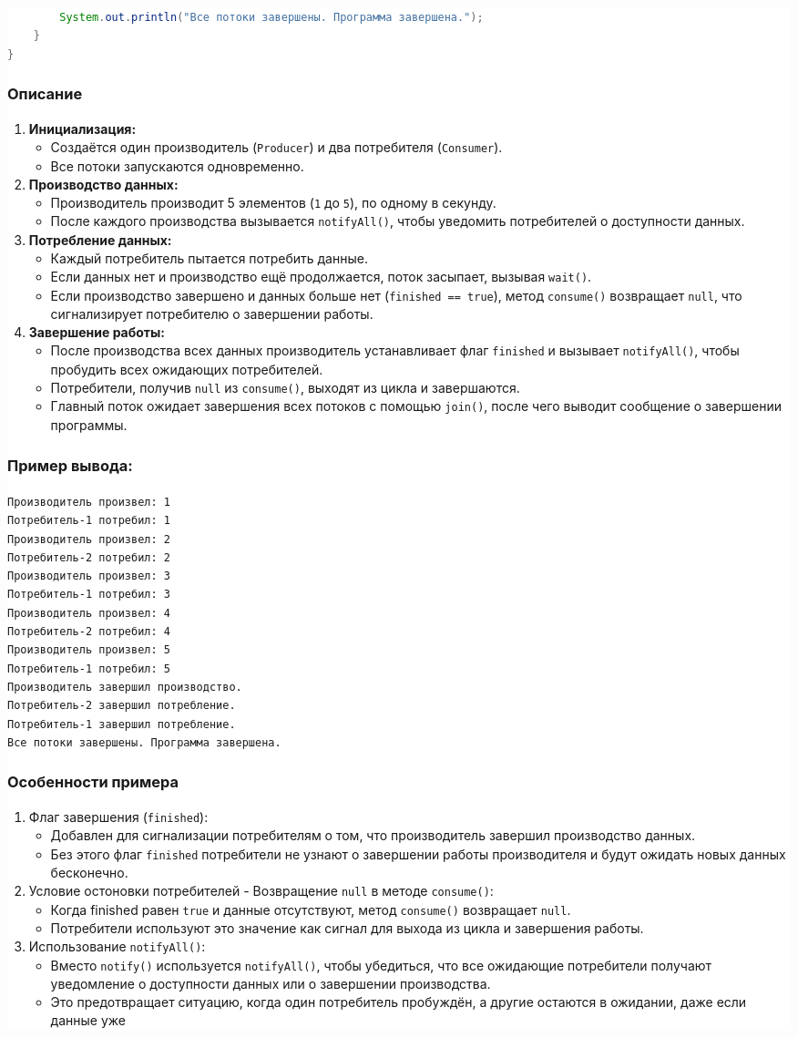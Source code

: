 ```java
        System.out.println("Все потоки завершены. Программа завершена.");
    }
}
```

### Описание

1. **Инициализация:**
    - Создаётся один производитель (```Producer```) и два потребителя (```Consumer```).
    - Все потоки запускаются одновременно.
2. **Производство данных:**
    - Производитель производит 5 элементов (```1``` до ```5```), по одному в секунду.
    - После каждого производства вызывается ```notifyAll()```, чтобы уведомить потребителей о доступности данных.
3. **Потребление данных:**
    - Каждый потребитель пытается потребить данные.
    - Если данных нет и производство ещё продолжается, поток засыпает, вызывая ```wait()```.
    - Если производство завершено и данных больше нет (```finished == true```), метод ```consume()```
      возвращает ```null```, что сигнализирует потребителю о завершении работы.
4. **Завершение работы:**
    - После производства всех данных производитель устанавливает флаг ```finished``` и вызывает ```notifyAll()```, чтобы
      пробудить всех ожидающих потребителей.
    - Потребители, получив ```null``` из ```consume()```, выходят из цикла и завершаются.
    - Главный поток ожидает завершения всех потоков с помощью ```join()```, после чего выводит сообщение о завершении
      программы.

### Пример вывода:

```
Производитель произвел: 1
Потребитель-1 потребил: 1
Производитель произвел: 2
Потребитель-2 потребил: 2
Производитель произвел: 3
Потребитель-1 потребил: 3
Производитель произвел: 4
Потребитель-2 потребил: 4
Производитель произвел: 5
Потребитель-1 потребил: 5
Производитель завершил производство.
Потребитель-2 завершил потребление.
Потребитель-1 завершил потребление.
Все потоки завершены. Программа завершена.
```

### Особенности примера

1. Флаг завершения (```finished```):
    - Добавлен для сигнализации потребителям о том, что производитель завершил производство данных.
    - Без этого флаг ```finished``` потребители не узнают о завершении работы производителя и будут ожидать новых данных
      бесконечно.
2. Условие остоновки потребителей - Возвращение ```null``` в методе ```consume()```:
    - Когда finished равен ```true``` и данные отсутствуют, метод ```consume()``` возвращает ```null```.
    - Потребители используют это значение как сигнал для выхода из цикла и завершения работы.
3. Использование ```notifyAll()```:
    - Вместо ```notify()``` используется ```notifyAll()```, чтобы убедиться, что все ожидающие потребители получают
      уведомление о доступности данных или о завершении производства.
    - Это предотвращает ситуацию, когда один потребитель пробуждён, а другие остаются в ожидании, даже если данные уже